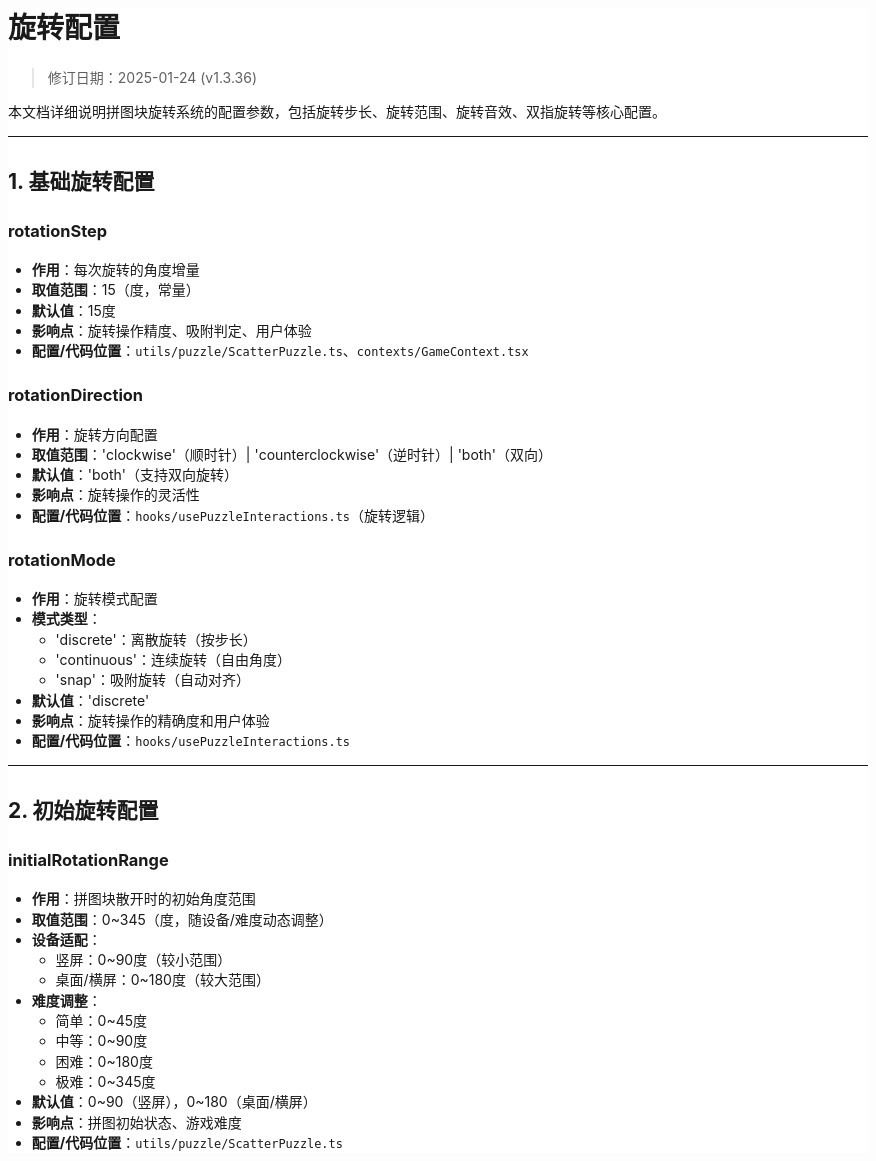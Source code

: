 # 旋转配置

> 修订日期：2025-01-24 (v1.3.36)

本文档详细说明拼图块旋转系统的配置参数，包括旋转步长、旋转范围、旋转音效、双指旋转等核心配置。

---

## 1. 基础旋转配置

### rotationStep
- **作用**：每次旋转的角度增量
- **取值范围**：15（度，常量）
- **默认值**：15度
- **影响点**：旋转操作精度、吸附判定、用户体验
- **配置/代码位置**：`utils/puzzle/ScatterPuzzle.ts`、`contexts/GameContext.tsx`

### rotationDirection
- **作用**：旋转方向配置
- **取值范围**：'clockwise'（顺时针）| 'counterclockwise'（逆时针）| 'both'（双向）
- **默认值**：'both'（支持双向旋转）
- **影响点**：旋转操作的灵活性
- **配置/代码位置**：`hooks/usePuzzleInteractions.ts`（旋转逻辑）

### rotationMode
- **作用**：旋转模式配置
- **模式类型**：
  - 'discrete'：离散旋转（按步长）
  - 'continuous'：连续旋转（自由角度）
  - 'snap'：吸附旋转（自动对齐）
- **默认值**：'discrete'
- **影响点**：旋转操作的精确度和用户体验
- **配置/代码位置**：`hooks/usePuzzleInteractions.ts`

---

## 2. 初始旋转配置

### initialRotationRange
- **作用**：拼图块散开时的初始角度范围
- **取值范围**：0~345（度，随设备/难度动态调整）
- **设备适配**：
  - 竖屏：0~90度（较小范围）
  - 桌面/横屏：0~180度（较大范围）
- **难度调整**：
  - 简单：0~45度
  - 中等：0~90度
  - 困难：0~180度
  - 极难：0~345度
- **默认值**：0~90（竖屏），0~180（桌面/横屏）
- **影响点**：拼图初始状态、游戏难度
- **配置/代码位置**：`utils/puzzle/ScatterPuzzle.ts`
